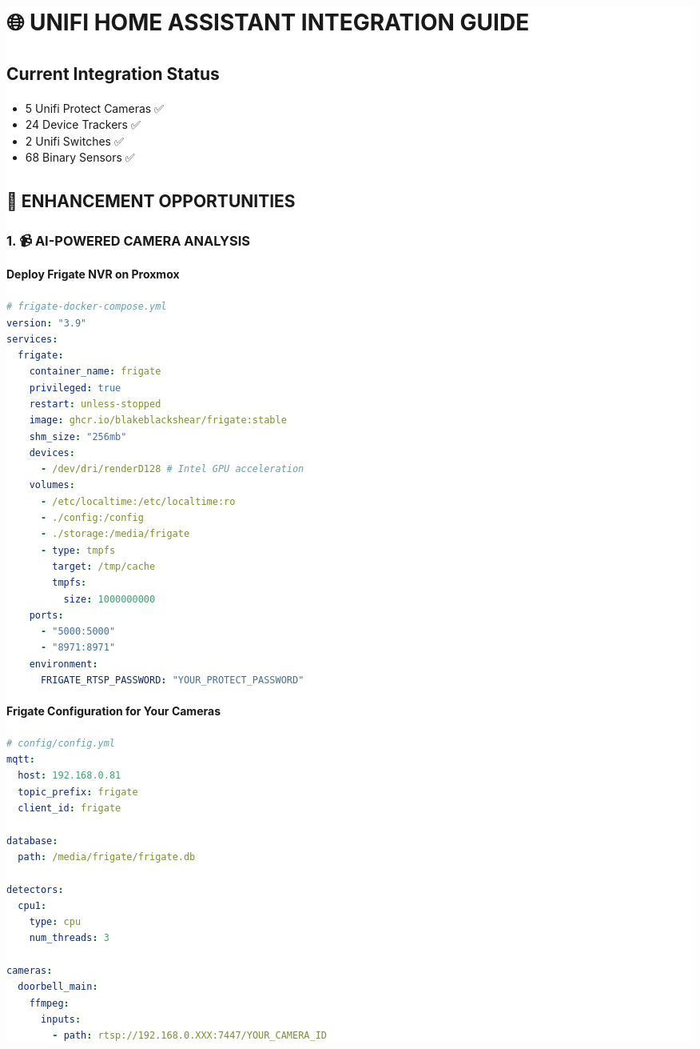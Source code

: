 # 🌐 UNIFI HOME ASSISTANT INTEGRATION GUIDE

## Current Integration Status
- 5 Unifi Protect Cameras ✅
- 24 Device Trackers ✅
- 2 Unifi Switches ✅
- 68 Binary Sensors ✅

## 🚀 ENHANCEMENT OPPORTUNITIES

### 1. 📹 AI-POWERED CAMERA ANALYSIS

#### Deploy Frigate NVR on Proxmox
```yaml
# frigate-docker-compose.yml
version: "3.9"
services:
  frigate:
    container_name: frigate
    privileged: true
    restart: unless-stopped
    image: ghcr.io/blakeblackshear/frigate:stable
    shm_size: "256mb"
    devices:
      - /dev/dri/renderD128 # Intel GPU acceleration
    volumes:
      - /etc/localtime:/etc/localtime:ro
      - ./config:/config
      - ./storage:/media/frigate
      - type: tmpfs
        target: /tmp/cache
        tmpfs:
          size: 1000000000
    ports:
      - "5000:5000"
      - "8971:8971"
    environment:
      FRIGATE_RTSP_PASSWORD: "YOUR_PROTECT_PASSWORD"
```

#### Frigate Configuration for Your Cameras
```yaml
# config/config.yml
mqtt:
  host: 192.168.0.81
  topic_prefix: frigate
  client_id: frigate

database:
  path: /media/frigate/frigate.db

detectors:
  cpu1:
    type: cpu
    num_threads: 3

cameras:
  doorbell_main:
    ffmpeg:
      inputs:
        - path: rtsp://192.168.0.XXX:7447/YOUR_CAMERA_ID
```